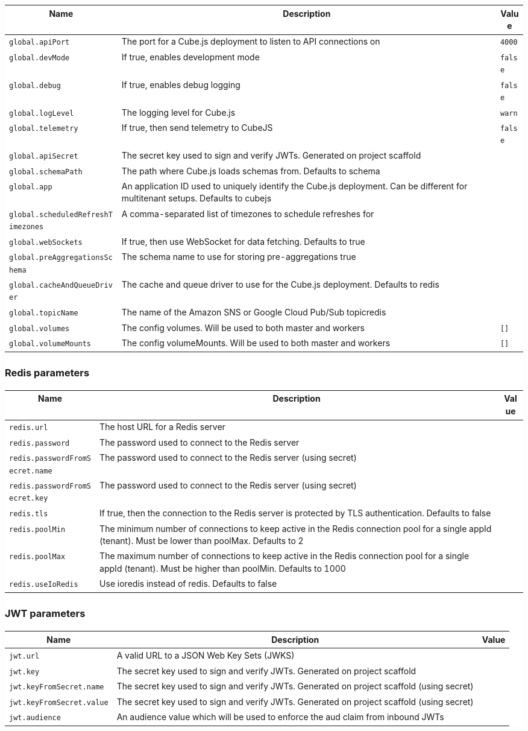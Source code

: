 | Name                               | Description                                                                                                                     | Value   |
| ---------------------------------- | ------------------------------------------------------------------------------------------------------------------------------- | ------- |
| `global.apiPort`                   | The port for a Cube.js deployment to listen to API connections on                                                               | `4000`  |
| `global.devMode`                   | If true, enables development mode                                                                                               | `false` |
| `global.debug`                     | If true, enables debug logging                                                                                                  | `false` |
| `global.logLevel`                  | The logging level for Cube.js                                                                                                   | `warn`  |
| `global.telemetry`                 | If true, then send telemetry to CubeJS                                                                                          | `false` |
| `global.apiSecret`                 | The secret key used to sign and verify JWTs. Generated on project scaffold                                                      |         |
| `global.schemaPath`                | The path where Cube.js loads schemas from. Defaults to schema                                                                   |         |
| `global.app`                       | An application ID used to uniquely identify the Cube.js deployment. Can be different for multitenant setups. Defaults to cubejs |         |
| `global.scheduledRefreshTimezones` | A comma-separated list of timezones to schedule refreshes for                                                                   |         |
| `global.webSockets`                | If true, then use WebSocket for data fetching. Defaults to true                                                                 |         |
| `global.preAggregationsSchema`     | The schema name to use for storing pre-aggregations true                                                                        |         |
| `global.cacheAndQueueDriver`       | The cache and queue driver to use for the Cube.js deployment. Defaults to redis                                                 |         |
| `global.topicName`                 | The name of the Amazon SNS or Google Cloud Pub/Sub topicredis                                                                   |         |
| `global.volumes`                   | The config volumes. Will be used to both master and workers                                                                     | `[]`    |
| `global.volumeMounts`              | The config volumeMounts. Will be used to both master and workers                                                                | `[]`    |

### Redis parameters

| Name                            | Description                                                                                                                                              | Value |
| ------------------------------- | -------------------------------------------------------------------------------------------------------------------------------------------------------- | ----- |
| `redis.url`                     | The host URL for a Redis server                                                                                                                          |       |
| `redis.password`                | The password used to connect to the Redis server                                                                                                         |       |
| `redis.passwordFromSecret.name` | The password used to connect to the Redis server (using secret)                                                                                          |       |
| `redis.passwordFromSecret.key`  | The password used to connect to the Redis server (using secret)                                                                                          |       |
| `redis.tls`                     | If true, then the connection to the Redis server is protected by TLS authentication. Defaults to false                                                   |
| `redis.poolMin`                 | The minimum number of connections to keep active in the Redis connection pool for a single appId (tenant). Must be lower than poolMax. Defaults to 2     |
| `redis.poolMax`                 | The maximum number of connections to keep active in the Redis connection pool for a single appId (tenant). Must be higher than poolMin. Defaults to 1000 |       |
| `redis.useIoRedis`              | Use ioredis instead of redis. Defaults to false                                                                                                          |       |

### JWT parameters

| Name                      | Description                                                                               | Value |
| ------------------------- | ----------------------------------------------------------------------------------------- | ----- |
| `jwt.url`                 | A valid URL to a JSON Web Key Sets (JWKS)                                                 |       |
| `jwt.key`                 | The secret key used to sign and verify JWTs. Generated on project scaffold                |       |
| `jwt.keyFromSecret.name`  | The secret key used to sign and verify JWTs. Generated on project scaffold (using secret) |       |
| `jwt.keyFromSecret.value` | The secret key used to sign and verify JWTs. Generated on project scaffold (using secret) |       |
| `jwt.audience`            | An audience value which will be used to enforce the aud claim from inbound JWTs           |       |